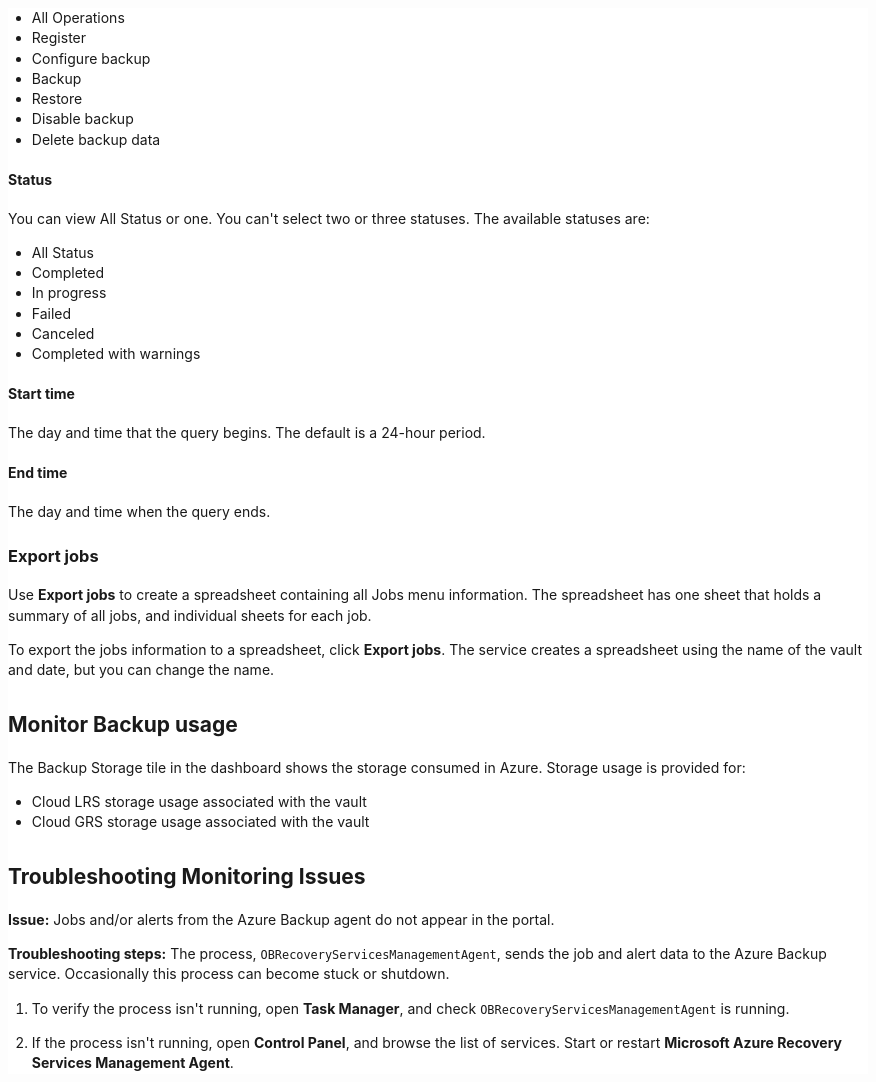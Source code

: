 * All Operations
* Register
* Configure backup
* Backup
* Restore
* Disable backup
* Delete backup data

#### Status

You can view All Status or one. You can't select two or three statuses. The available statuses are:

* All Status
* Completed
* In progress
* Failed
* Canceled
* Completed with warnings

#### Start time

The day and time that the query begins. The default is a 24-hour period.

#### End time

The day and time when the query ends.

### Export jobs

Use **Export jobs** to create a spreadsheet containing all Jobs menu information. The spreadsheet has one sheet that holds a summary of all jobs, and individual sheets for each job.

To export the jobs information to a spreadsheet, click **Export jobs**. The service creates a spreadsheet using the name of the vault and date, but you can change the name.

## Monitor Backup usage

The Backup Storage tile in the dashboard shows the storage consumed in Azure. Storage usage is provided for:

* Cloud LRS storage usage associated with the vault
* Cloud GRS storage usage associated with the vault

## Troubleshooting Monitoring Issues

**Issue:** Jobs and/or alerts from the Azure Backup agent do not appear in the portal.

**Troubleshooting steps:** The process, ```OBRecoveryServicesManagementAgent```, sends the job and alert data to the Azure Backup service. Occasionally this process can become stuck or shutdown.

1. To verify the process isn't running, open **Task Manager**, and check ```OBRecoveryServicesManagementAgent``` is running.

2. If the process isn't running, open **Control Panel**, and browse the list of services. Start or restart **Microsoft Azure Recovery Services Management Agent**.
